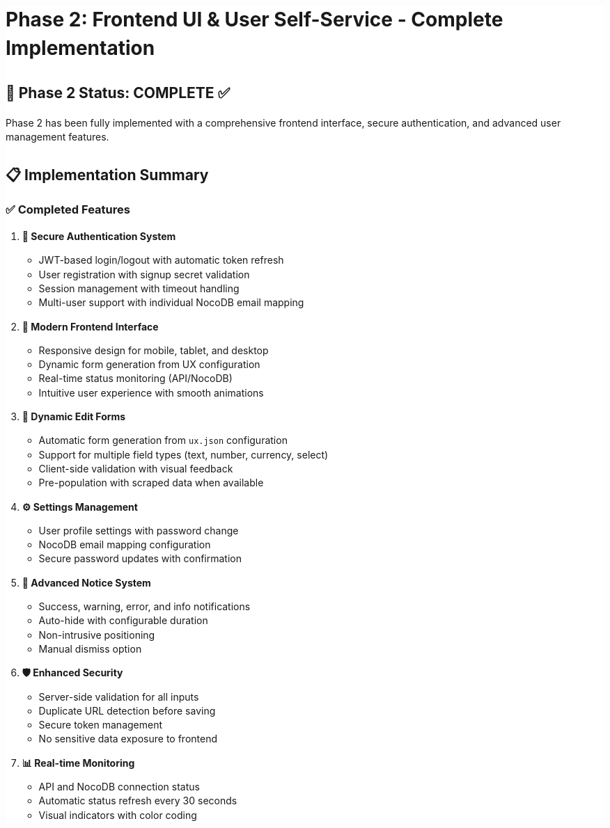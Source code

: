 # Phase 2: Frontend UI & User Self-Service - Complete Implementation

## 🎉 **Phase 2 Status: COMPLETE ✅**

Phase 2 has been fully implemented with a comprehensive frontend interface, secure authentication, and advanced user management features.

## 📋 **Implementation Summary**

### ✅ **Completed Features**

1. **🔐 Secure Authentication System**
   - JWT-based login/logout with automatic token refresh
   - User registration with signup secret validation
   - Session management with timeout handling
   - Multi-user support with individual NocoDB email mapping

2. **🎨 Modern Frontend Interface**
   - Responsive design for mobile, tablet, and desktop
   - Dynamic form generation from UX configuration
   - Real-time status monitoring (API/NocoDB)
   - Intuitive user experience with smooth animations

3. **📝 Dynamic Edit Forms**
   - Automatic form generation from `ux.json` configuration
   - Support for multiple field types (text, number, currency, select)
   - Client-side validation with visual feedback
   - Pre-population with scraped data when available

4. **⚙️ Settings Management**
   - User profile settings with password change
   - NocoDB email mapping configuration
   - Secure password updates with confirmation

5. **🔔 Advanced Notice System**
   - Success, warning, error, and info notifications
   - Auto-hide with configurable duration
   - Non-intrusive positioning
   - Manual dismiss option

6. **🛡️ Enhanced Security**
   - Server-side validation for all inputs
   - Duplicate URL detection before saving
   - Secure token management
   - No sensitive data exposure to frontend

7. **📊 Real-time Monitoring**
   - API and NocoDB connection status
   - Automatic status refresh every 30 seconds
   - Visual indicators with color coding
